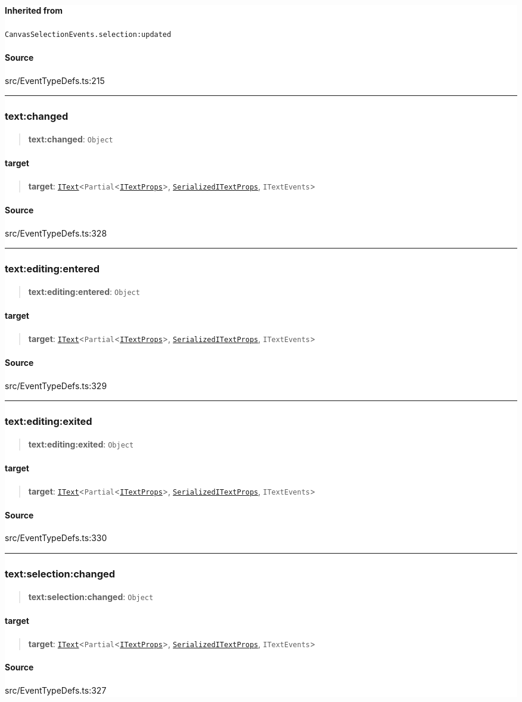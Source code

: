 #### Inherited from

`CanvasSelectionEvents.selection:updated`

#### Source

src/EventTypeDefs.ts:215

***

### text:changed

> **text:changed**: `Object`

#### target

> **target**: [`IText`](../classes/IText.md)\<`Partial`\<[`ITextProps`](ITextProps.md)\>, [`SerializedITextProps`](SerializedITextProps.md), `ITextEvents`\>

#### Source

src/EventTypeDefs.ts:328

***

### text:editing:entered

> **text:editing:entered**: `Object`

#### target

> **target**: [`IText`](../classes/IText.md)\<`Partial`\<[`ITextProps`](ITextProps.md)\>, [`SerializedITextProps`](SerializedITextProps.md), `ITextEvents`\>

#### Source

src/EventTypeDefs.ts:329

***

### text:editing:exited

> **text:editing:exited**: `Object`

#### target

> **target**: [`IText`](../classes/IText.md)\<`Partial`\<[`ITextProps`](ITextProps.md)\>, [`SerializedITextProps`](SerializedITextProps.md), `ITextEvents`\>

#### Source

src/EventTypeDefs.ts:330

***

### text:selection:changed

> **text:selection:changed**: `Object`

#### target

> **target**: [`IText`](../classes/IText.md)\<`Partial`\<[`ITextProps`](ITextProps.md)\>, [`SerializedITextProps`](SerializedITextProps.md), `ITextEvents`\>

#### Source

src/EventTypeDefs.ts:327
